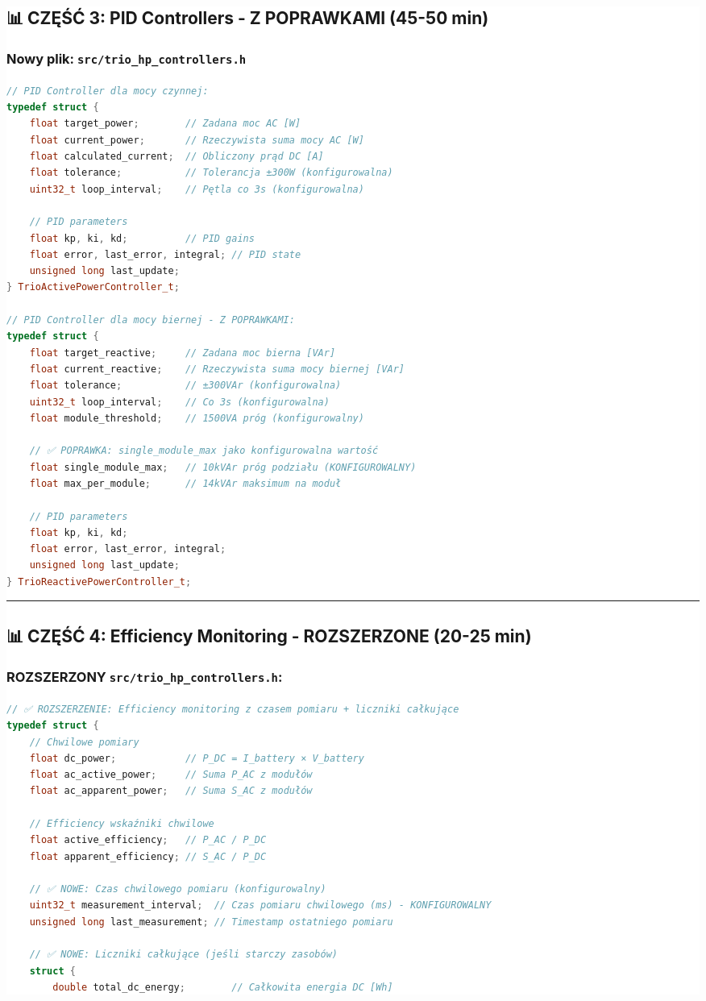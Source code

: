 ## 📊 CZĘŚĆ 3: PID Controllers - Z POPRAWKAMI (45-50 min)

### **Nowy plik: `src/trio_hp_controllers.h`**
```cpp
// PID Controller dla mocy czynnej:
typedef struct {
    float target_power;        // Zadana moc AC [W]
    float current_power;       // Rzeczywista suma mocy AC [W] 
    float calculated_current;  // Obliczony prąd DC [A]
    float tolerance;           // Tolerancja ±300W (konfigurowalna)
    uint32_t loop_interval;    // Pętla co 3s (konfigurowalna)
    
    // PID parameters
    float kp, ki, kd;          // PID gains
    float error, last_error, integral; // PID state
    unsigned long last_update;
} TrioActivePowerController_t;

// PID Controller dla mocy biernej - Z POPRAWKAMI:
typedef struct {
    float target_reactive;     // Zadana moc bierna [VAr]
    float current_reactive;    // Rzeczywista suma mocy biernej [VAr]
    float tolerance;           // ±300VAr (konfigurowalna)
    uint32_t loop_interval;    // Co 3s (konfigurowalna)
    float module_threshold;    // 1500VA próg (konfigurowalny)
    
    // ✅ POPRAWKA: single_module_max jako konfigurowalna wartość
    float single_module_max;   // 10kVAr próg podziału (KONFIGUROWALNY)
    float max_per_module;      // 14kVAr maksimum na moduł
    
    // PID parameters  
    float kp, ki, kd;
    float error, last_error, integral;
    unsigned long last_update;
} TrioReactivePowerController_t;
```

---

## 📊 CZĘŚĆ 4: Efficiency Monitoring - ROZSZERZONE (20-25 min)

### **ROZSZERZONY `src/trio_hp_controllers.h`:**
```cpp
// ✅ ROZSZERZENIE: Efficiency monitoring z czasem pomiaru + liczniki całkujące  
typedef struct {
    // Chwilowe pomiary
    float dc_power;            // P_DC = I_battery × V_battery
    float ac_active_power;     // Suma P_AC z modułów
    float ac_apparent_power;   // Suma S_AC z modułów  
    
    // Efficiency wskaźniki chwilowe
    float active_efficiency;   // P_AC / P_DC  
    float apparent_efficiency; // S_AC / P_DC
    
    // ✅ NOWE: Czas chwilowego pomiaru (konfigurowalny)
    uint32_t measurement_interval;  // Czas pomiaru chwilowego (ms) - KONFIGUROWALNY
    unsigned long last_measurement; // Timestamp ostatniego pomiaru
    
    // ✅ NOWE: Liczniki całkujące (jeśli starczy zasobów)
    struct {
        double total_dc_energy;        // Całkowita energia DC [Wh] 
```